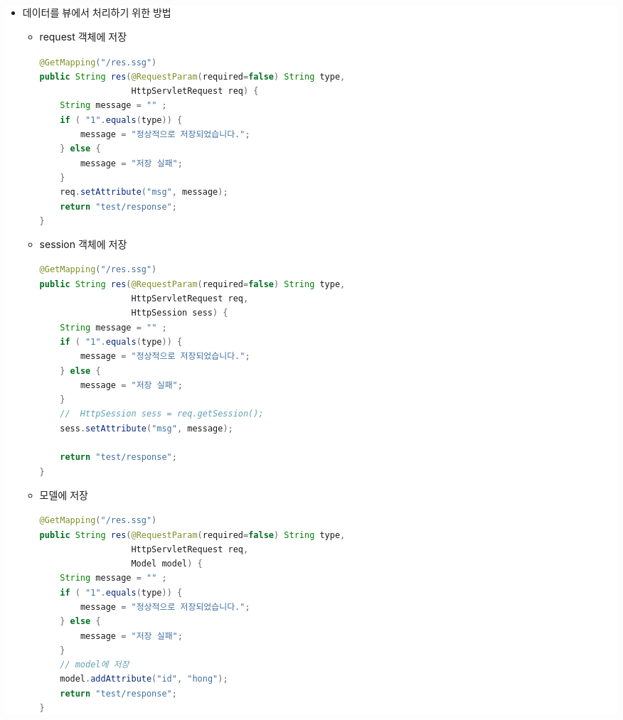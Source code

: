 

* 데이터를 뷰에서 처리하기 위한 방법

  * request 객체에 저장

    ```java
    @GetMapping("/res.ssg")
    public String res(@RequestParam(required=false) String type,
                      HttpServletRequest req) {
        String message = "" ;
        if ( "1".equals(type)) {
            message = "정상적으로 저장되었습니다.";
        } else {
            message = "저장 실패";
        }
        req.setAttribute("msg", message);
        return "test/response";
    }
    ```

  * session 객체에 저장

    ```java
    @GetMapping("/res.ssg")
    public String res(@RequestParam(required=false) String type,
                      HttpServletRequest req,
                      HttpSession sess) {
        String message = "" ;
        if ( "1".equals(type)) {
            message = "정상적으로 저장되었습니다.";
        } else {
            message = "저장 실패";
        }
        //	HttpSession sess = req.getSession();
        sess.setAttribute("msg", message);
    
        return "test/response";
    }
    ```

  * 모델에 저장

    ```java
    @GetMapping("/res.ssg")
    public String res(@RequestParam(required=false) String type,
                      HttpServletRequest req,
                      Model model) {
        String message = "" ;
        if ( "1".equals(type)) {
            message = "정상적으로 저장되었습니다.";
        } else {
            message = "저장 실패";
        }
        // model에 저장
        model.addAttribute("id", "hong");
        return "test/response";
    }
    ```
